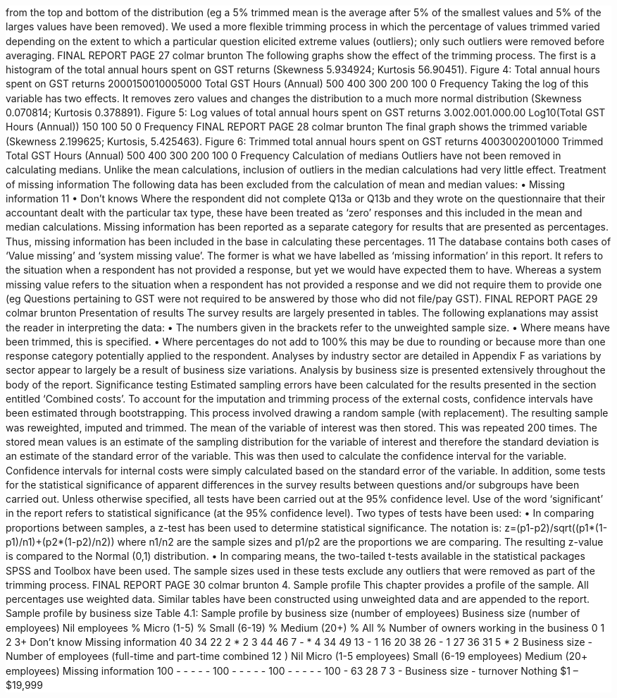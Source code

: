 from the top and bottom of the distribution (eg a 5% trimmed mean is the average after 5% of the smallest values and 5% of the larges values have been removed). We used a more flexible trimming process in which the percentage of values trimmed varied depending on the extent to which a particular question elicited extreme values (outliers); only such outliers were removed before averaging. FINAL REPORT PAGE 27 colmar brunton The following graphs show the effect of the trimming process. The first is a histogram of the total annual hours spent on GST returns (Skewness 5.934924; Kurtosis 56.90451). Figure 4: Total annual hours spent on GST returns 2000150010005000 Total GST Hours (Annual) 500 400 300 200 100 0 Frequency Taking the log of this variable has two effects. It removes zero values and changes the distribution to a much more normal distribution (Skewness 0.070814; Kurtosis 0.378891). Figure 5: Log values of total annual hours spent on GST returns 3.002.001.000.00 Log10(Total GST Hours (Annual)) 150 100 50 0 Frequency FINAL REPORT PAGE 28 colmar brunton The final graph shows the trimmed variable (Skewness 2.199625; Kurtosis, 5.425463). Figure 6: Trimmed total annual hours spent on GST returns 4003002001000 Trimmed Total GST Hours (Annual) 500 400 300 200 100 0 Frequency Calculation of medians Outliers have not been removed in calculating medians. Unlike the mean calculations, inclusion of outliers in the median calculations had very little effect. Treatment of missing information The following data has been excluded from the calculation of mean and median values: • Missing information 11 • Don’t knows Where the respondent did not complete Q13a or Q13b and they wrote on the questionnaire that their accountant dealt with the particular tax type, these have been treated as ‘zero’ responses and this included in the mean and median calculations. Missing information has been reported as a separate category for results that are presented as percentages. Thus, missing information has been included in the base in calculating these percentages. 11 The database contains both cases of ‘Value missing’ and ‘system missing value’. The former is what we have labelled as ‘missing information’ in this report. It refers to the situation when a respondent has not provided a response, but yet we would have expected them to have. Whereas a system missing value refers to the situation when a respondent has not provided a response and we did not require them to provide one (eg Questions pertaining to GST were not required to be answered by those who did not file/pay GST). FINAL REPORT PAGE 29 colmar brunton Presentation of results The survey results are largely presented in tables. The following explanations may assist the reader in interpreting the data: • The numbers given in the brackets refer to the unweighted sample size. • Where means have been trimmed, this is specified. • Where percentages do not add to 100% this may be due to rounding or because more than one response category potentially applied to the respondent. Analyses by industry sector are detailed in Appendix F as variations by sector appear to largely be a result of business size variations. Analysis by business size is presented extensively throughout the body of the report. Significance testing Estimated sampling errors have been calculated for the results presented in the section entitled ‘Combined costs’. To account for the imputation and trimming process of the external costs, confidence intervals have been estimated through bootstrapping. This process involved drawing a random sample (with replacement). The resulting sample was reweighted, imputed and trimmed. The mean of the variable of interest was then stored. This was repeated 200 times. The stored mean values is an estimate of the sampling distribution for the variable of interest and therefore the standard deviation is an estimate of the standard error of the variable. This was then used to calculate the confidence interval for the variable. Confidence intervals for internal costs were simply calculated based on the standard error of the variable. In addition, some tests for the statistical significance of apparent differences in the survey results between questions and/or subgroups have been carried out. Unless otherwise specified, all tests have been carried out at the 95% confidence level. Use of the word ‘significant’ in the report refers to statistical significance (at the 95% confidence level). Two types of tests have been used: • In comparing proportions between samples, a z-test has been used to determine statistical significance. The notation is: z=(p1-p2)/sqrt((p1\*(1-p1)/n1)+(p2\*(1-p2)/n2)) where n1/n2 are the sample sizes and p1/p2 are the proportions we are comparing. The resulting z-value is compared to the Normal (0,1) distribution. • In comparing means, the two-tailed t-tests available in the statistical packages SPSS and Toolbox have been used. The sample sizes used in these tests exclude any outliers that were removed as part of the trimming process. FINAL REPORT PAGE 30 colmar brunton 4. Sample profile This chapter provides a profile of the sample. All percentages use weighted data. Similar tables have been constructed using unweighted data and are appended to the report. Sample profile by business size Table 4.1: Sample profile by business size (number of employees) Business size (number of employees) Nil employees % Micro (1-5) % Small (6-19) % Medium (20+) % All % Number of owners working in the business 0 1 2 3+ Don’t know Missing information 40 34 22 2 \* 2 3 44 46 7 - \* 4 34 49 13 - 1 16 20 38 26 - 1 27 36 31 5 \* 2 Business size - Number of employees (full-time and part-time combined 12 ) Nil Micro (1-5 employees) Small (6-19 employees) Medium (20+ employees) Missing information 100 - - - - - 100 - - - - - 100 - - - - - 100 - 63 28 7 3 - Business size - turnover Nothing $1 – $19,999
